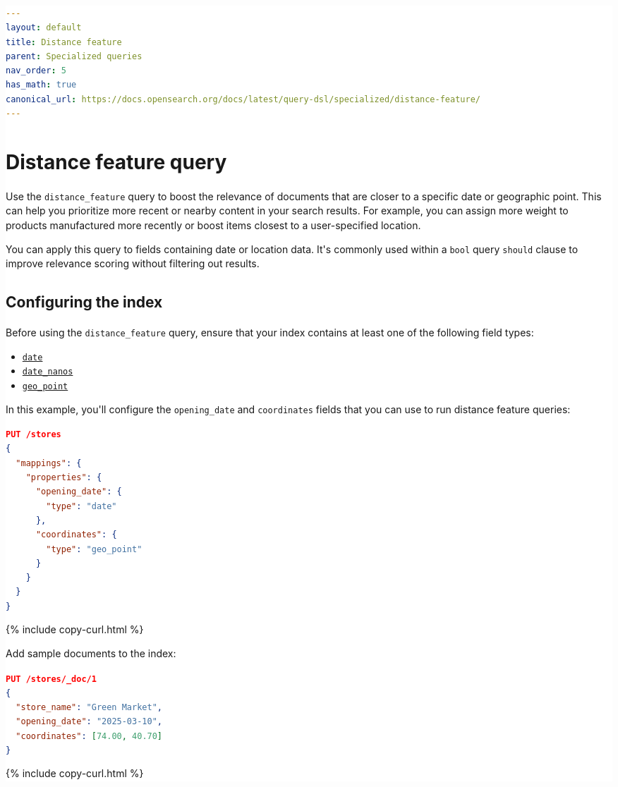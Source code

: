 ```yaml
---
layout: default
title: Distance feature
parent: Specialized queries
nav_order: 5
has_math: true
canonical_url: https://docs.opensearch.org/docs/latest/query-dsl/specialized/distance-feature/
---
```


# Distance feature query

Use the `distance_feature` query to boost the relevance of documents that are closer to a specific date or geographic point. This can help you prioritize more recent or nearby content in your search results. For example, you can assign more weight to products manufactured more recently or boost items closest to a user-specified location.

You can apply this query to fields containing date or location data. It's commonly used within a `bool` query `should` clause to improve relevance scoring without filtering out results.

## Configuring the index

Before using the `distance_feature` query, ensure that your index contains at least one of the following field types:

- [`date`]({{site.url}}{{site.baseurl}}/field-types/supported-field-types/date/)
- [`date_nanos`]({{site.url}}{{site.baseurl}}/field-types/supported-field-types/date-nanos/)
- [`geo_point`]({{site.url}}{{site.baseurl}}/field-types/supported-field-types/geo-point/)

In this example, you'll configure the `opening_date` and `coordinates` fields that you can use to run distance feature queries:

```json
PUT /stores
{
  "mappings": {
    "properties": {
      "opening_date": {
        "type": "date"
      },
      "coordinates": {
        "type": "geo_point"
      }
    }
  }
}
```
{% include copy-curl.html %}

Add sample documents to the index:

```json
PUT /stores/_doc/1
{
  "store_name": "Green Market",
  "opening_date": "2025-03-10",
  "coordinates": [74.00, 40.70]
}
```
{% include copy-curl.html %}
